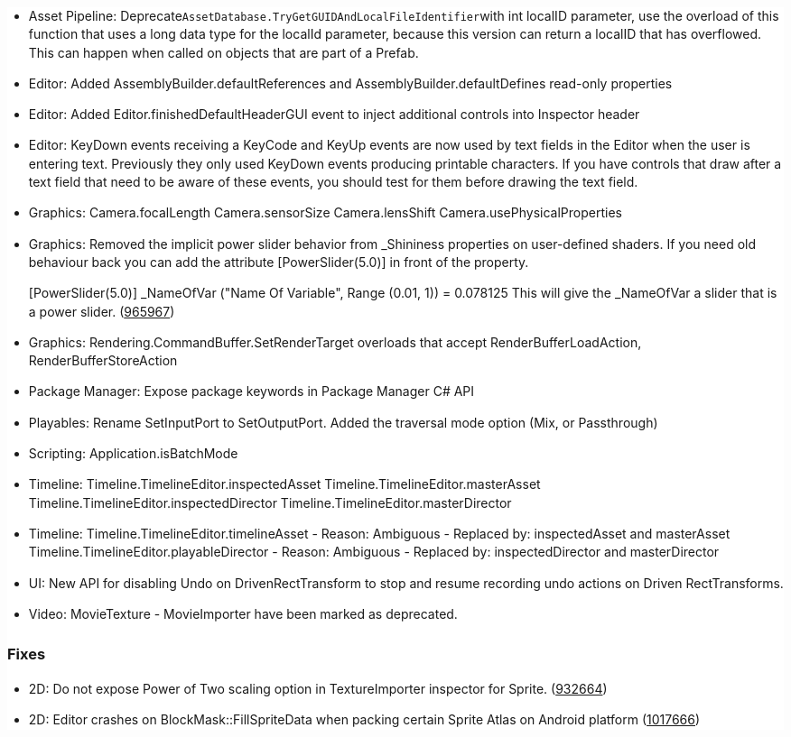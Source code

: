 -   Asset Pipeline: Deprecate` AssetDatabase.TryGetGUIDAndLocalFileIdentifier `with int localID parameter, use the overload of this function that uses a long data type for the localId parameter, because this version can return a localID that has overflowed. This can happen when called on objects that are part of a Prefab.

-   Editor: Added AssemblyBuilder.defaultReferences and AssemblyBuilder.defaultDefines read-only properties

-   Editor: Added Editor.finishedDefaultHeaderGUI event to inject additional controls into Inspector header

-   Editor: KeyDown events receiving a KeyCode and KeyUp events are now used by text fields in the Editor when the user is entering text. Previously they only used KeyDown events producing printable characters. If you have controls that draw after a text field that need to be aware of these events, you should test for them before drawing the text field.

-   Graphics: Camera.focalLength Camera.sensorSize Camera.lensShift Camera.usePhysicalProperties

-   Graphics: Removed the implicit power slider behavior from \_Shininess properties on user-defined shaders. If you need old behaviour back you can add the attribute \[PowerSlider(5.0)\] in front of the property.

    \[PowerSlider(5.0)\] \_NameOfVar (\"Name Of Variable\", Range (0.01, 1)) = 0.078125 This will give the \_NameOfVar a slider that is a power slider. ([965967](https://issuetracker.unity3d.com/issues/value-of-the-shader-property-jumps-from-minimum-value-to-0-dot-1-when-it-is-defined-with-range-min-max))

-   Graphics: Rendering.CommandBuffer.SetRenderTarget overloads that accept RenderBufferLoadAction, RenderBufferStoreAction

-   Package Manager: Expose package keywords in Package Manager C# API

-   Playables: Rename SetInputPort to SetOutputPort. Added the traversal mode option (Mix, or Passthrough)

-   Scripting: Application.isBatchMode

-   Timeline: Timeline.TimelineEditor.inspectedAsset Timeline.TimelineEditor.masterAsset Timeline.TimelineEditor.inspectedDirector Timeline.TimelineEditor.masterDirector

-   Timeline: Timeline.TimelineEditor.timelineAsset - Reason: Ambiguous - Replaced by: inspectedAsset and masterAsset Timeline.TimelineEditor.playableDirector - Reason: Ambiguous - Replaced by: inspectedDirector and masterDirector

-   UI: New API for disabling Undo on DrivenRectTransform to stop and resume recording undo actions on Driven RectTransforms.

-   Video: MovieTexture - MovieImporter have been marked as deprecated.

### Fixes

-   2D: Do not expose Power of Two scaling option in TextureImporter inspector for Sprite. ([932664](https://issuetracker.unity3d.com/issues/enabling-non-power-of-2-feature-in-sprite-import-settings-results-into-ui-image-not-being-rendered))

-   2D: Editor crashes on BlockMask::FillSpriteData when packing certain Sprite Atlas on Android platform ([1017666](https://issuetracker.unity3d.com/issues/editor-crashes-on-blockmask-fillspritedata-when-packing-certain-sprite-atlas-on-android-platform))
